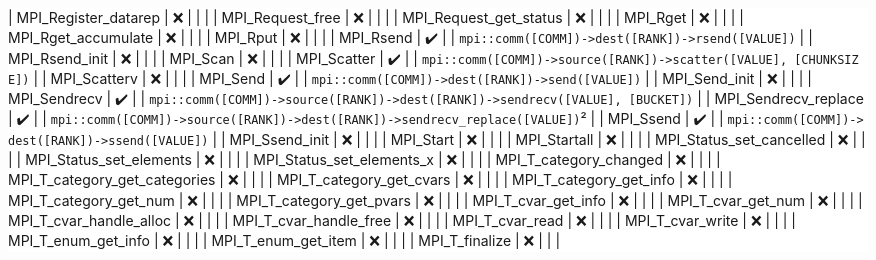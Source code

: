 | MPI_Register_datarep           | :x:                |         |                                                                                |
| MPI_Request_free               | :x:                |         |                                                                                |
| MPI_Request_get_status         | :x:                |         |                                                                                |
| MPI_Rget                       | :x:                |         |                                                                                |
| MPI_Rget_accumulate            | :x:                |         |                                                                                |
| MPI_Rput                       | :x:                |         |                                                                                |
| MPI_Rsend                      | :heavy_check_mark: |         | `mpi::comm([COMM])->dest([RANK])->rsend([VALUE])`                              |
| MPI_Rsend_init                 | :x:                |         |                                                                                |
| MPI_Scan                       | :x:                |         |                                                                                |
| MPI_Scatter                    | :heavy_check_mark: |         | `mpi::comm([COMM])->source([RANK])->scatter([VALUE], [CHUNKSIZE])`             |
| MPI_Scatterv                   | :x:                |         |                                                                                |
| MPI_Send                       | :heavy_check_mark: |         | `mpi::comm([COMM])->dest([RANK])->send([VALUE])`                               |
| MPI_Send_init                  | :x:                |         |                                                                                |
| MPI_Sendrecv                   | :heavy_check_mark: |         | `mpi::comm([COMM])->source([RANK])->dest([RANK])->sendrecv([VALUE], [BUCKET])` |
| MPI_Sendrecv_replace           | :heavy_check_mark: |         | `mpi::comm([COMM])->source([RANK])->dest([RANK])->sendrecv_replace([VALUE])`²  |
| MPI_Ssend                      | :heavy_check_mark: |         | `mpi::comm([COMM])->dest([RANK])->ssend([VALUE])`                              |
| MPI_Ssend_init                 | :x:                |         |                                                                                |
| MPI_Start                      | :x:                |         |                                                                                |
| MPI_Startall                   | :x:                |         |                                                                                |
| MPI_Status_set_cancelled       | :x:                |         |                                                                                |
| MPI_Status_set_elements        | :x:                |         |                                                                                |
| MPI_Status_set_elements_x      | :x:                |         |                                                                                |
| MPI_T_category_changed         | :x:                |         |                                                                                |
| MPI_T_category_get_categories  | :x:                |         |                                                                                |
| MPI_T_category_get_cvars       | :x:                |         |                                                                                |
| MPI_T_category_get_info        | :x:                |         |                                                                                |
| MPI_T_category_get_num         | :x:                |         |                                                                                |
| MPI_T_category_get_pvars       | :x:                |         |                                                                                |
| MPI_T_cvar_get_info            | :x:                |         |                                                                                |
| MPI_T_cvar_get_num             | :x:                |         |                                                                                |
| MPI_T_cvar_handle_alloc        | :x:                |         |                                                                                |
| MPI_T_cvar_handle_free         | :x:                |         |                                                                                |
| MPI_T_cvar_read                | :x:                |         |                                                                                |
| MPI_T_cvar_write               | :x:                |         |                                                                                |
| MPI_T_enum_get_info            | :x:                |         |                                                                                |
| MPI_T_enum_get_item            | :x:                |         |                                                                                |
| MPI_T_finalize                 | :x:                |         |                                                                                |